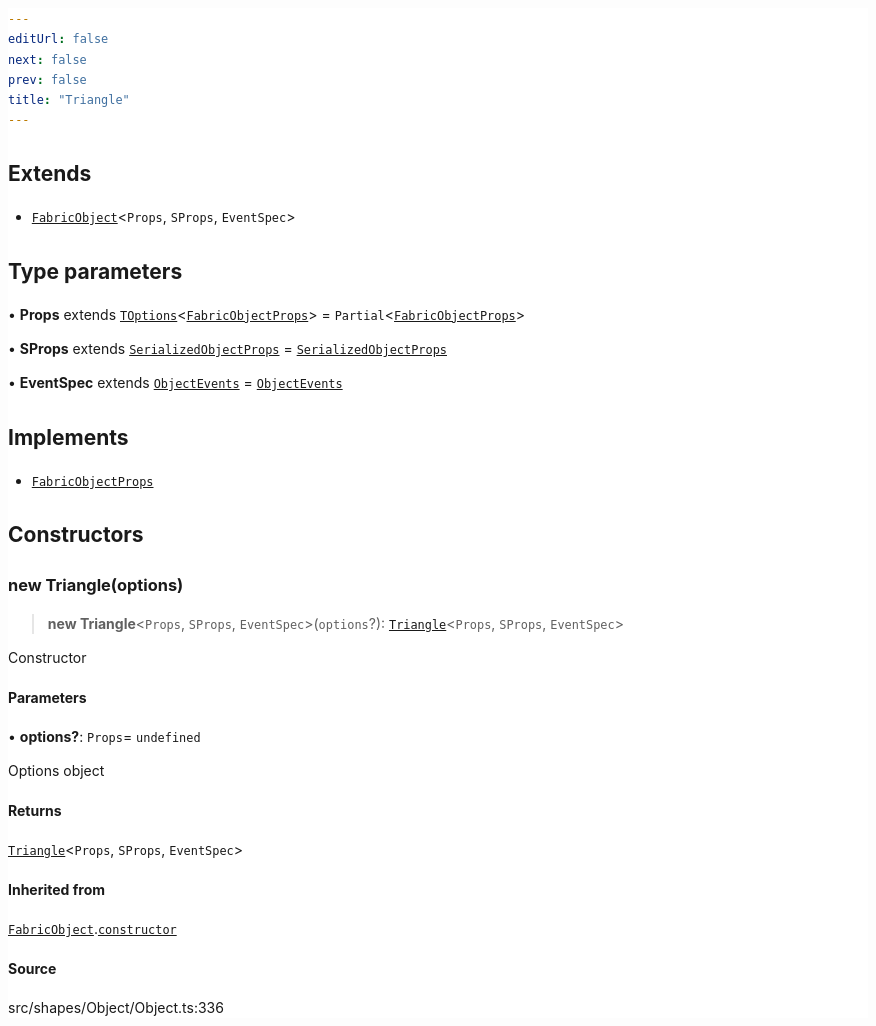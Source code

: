 ```yaml
---
editUrl: false
next: false
prev: false
title: "Triangle"
---
```


## Extends

- [`FabricObject`](FabricObject.md)\<`Props`, `SProps`, `EventSpec`\>

## Type parameters

• **Props** extends [`TOptions`](../type-aliases/TOptions.md)\<[`FabricObjectProps`](../interfaces/FabricObjectProps.md)\> = `Partial`\<[`FabricObjectProps`](../interfaces/FabricObjectProps.md)\>

• **SProps** extends [`SerializedObjectProps`](../interfaces/SerializedObjectProps.md) = [`SerializedObjectProps`](../interfaces/SerializedObjectProps.md)

• **EventSpec** extends [`ObjectEvents`](../interfaces/ObjectEvents.md) = [`ObjectEvents`](../interfaces/ObjectEvents.md)

## Implements

- [`FabricObjectProps`](../interfaces/FabricObjectProps.md)

## Constructors

### new Triangle(options)

> **new Triangle**\<`Props`, `SProps`, `EventSpec`\>(`options`?): [`Triangle`](Triangle.md)\<`Props`, `SProps`, `EventSpec`\>

Constructor

#### Parameters

• **options?**: `Props`= `undefined`

Options object

#### Returns

[`Triangle`](Triangle.md)\<`Props`, `SProps`, `EventSpec`\>

#### Inherited from

[`FabricObject`](FabricObject.md).[`constructor`](FabricObject.md#constructors)

#### Source

src/shapes/Object/Object.ts:336
